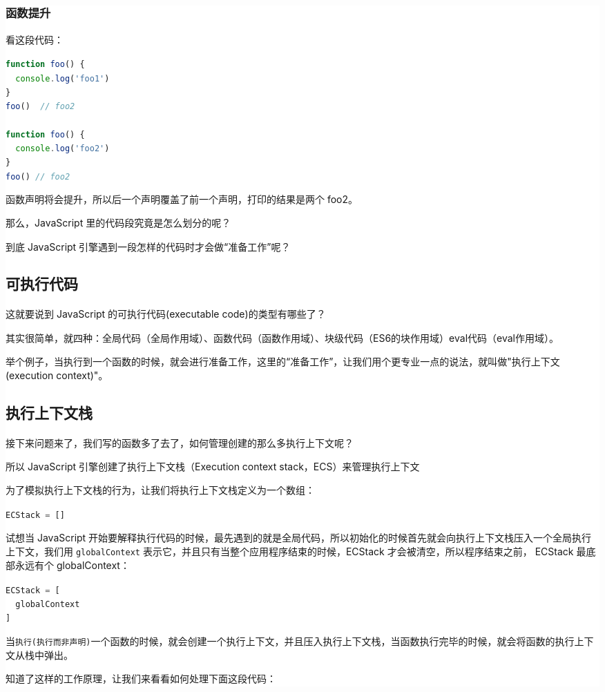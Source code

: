### 函数提升

看这段代码：

```js
function foo() {
  console.log('foo1')
}
foo()  // foo2

function foo() {
  console.log('foo2')
}
foo() // foo2
```

函数声明将会提升，所以后一个声明覆盖了前一个声明，打印的结果是两个 foo2。



那么，JavaScript 里的代码段究竟是怎么划分的呢？

到底 JavaScript 引擎遇到一段怎样的代码时才会做“准备工作”呢？



## 可执行代码

这就要说到 JavaScript 的可执行代码(executable code)的类型有哪些了？

其实很简单，就四种：全局代码（全局作用域）、函数代码（函数作用域）、块级代码（ES6的块作用域）eval代码（eval作用域）。

举个例子，当执行到一个函数的时候，就会进行准备工作，这里的“准备工作”，让我们用个更专业一点的说法，就叫做"执行上下文(execution context)"。



## 执行上下文栈

接下来问题来了，我们写的函数多了去了，如何管理创建的那么多执行上下文呢？

所以 JavaScript 引擎创建了执行上下文栈（Execution context stack，ECS）来管理执行上下文

为了模拟执行上下文栈的行为，让我们将执行上下文栈定义为一个数组：

```js
ECStack = []
```

试想当 JavaScript 开始要解释执行代码的时候，最先遇到的就是全局代码，所以初始化的时候首先就会向执行上下文栈压入一个全局执行上下文，我们用 `globalContext` 表示它，并且只有当整个应用程序结束的时候，ECStack 才会被清空，所以程序结束之前， ECStack 最底部永远有个 globalContext：

```js
ECStack = [
  globalContext
]
```

当`执行(执行而非声明)`一个函数的时候，就会创建一个执行上下文，并且压入执行上下文栈，当函数执行完毕的时候，就会将函数的执行上下文从栈中弹出。

知道了这样的工作原理，让我们来看看如何处理下面这段代码：
